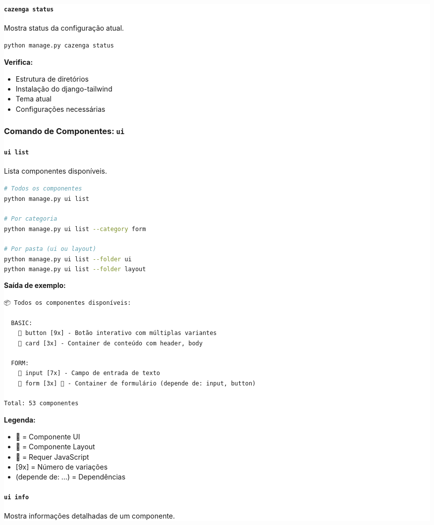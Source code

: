 #### `cazenga status`
Mostra status da configuração atual.

```bash
python manage.py cazenga status
```

**Verifica:**
- Estrutura de diretórios
- Instalação do django-tailwind
- Tema atual
- Configurações necessárias

### Comando de Componentes: `ui`

#### `ui list`
Lista componentes disponíveis.

```bash
# Todos os componentes
python manage.py ui list

# Por categoria
python manage.py ui list --category form

# Por pasta (ui ou layout)
python manage.py ui list --folder ui
python manage.py ui list --folder layout
```

**Saída de exemplo:**
```
📦 Todos os componentes disponíveis:

  BASIC:
    🎨 button [9x] - Botão interativo com múltiplas variantes
    🎨 card [3x] - Container de conteúdo com header, body

  FORM:
    🎨 input [7x] - Campo de entrada de texto
    🎨 form [3x] 🔧 - Container de formulário (depende de: input, button)

Total: 53 componentes
```

**Legenda:**
- 🎨 = Componente UI
- 📐 = Componente Layout
- 🔧 = Requer JavaScript
- [9x] = Número de variações
- (depende de: ...) = Dependências

#### `ui info`
Mostra informações detalhadas de um componente.
